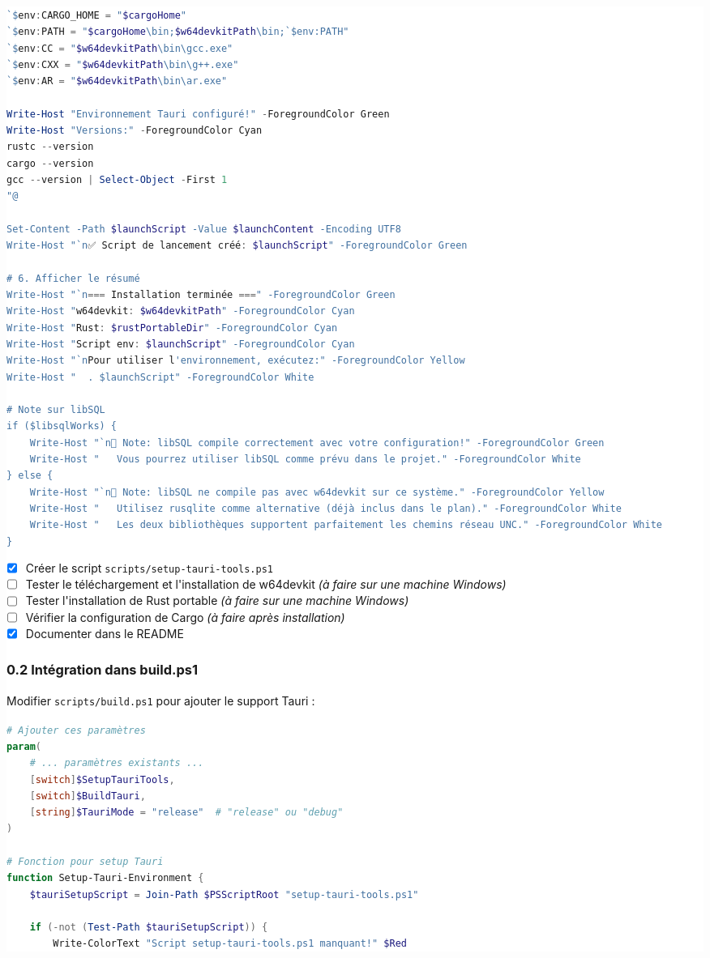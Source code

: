 ```powershell
`$env:CARGO_HOME = "$cargoHome"
`$env:PATH = "$cargoHome\bin;$w64devkitPath\bin;`$env:PATH"
`$env:CC = "$w64devkitPath\bin\gcc.exe"
`$env:CXX = "$w64devkitPath\bin\g++.exe"
`$env:AR = "$w64devkitPath\bin\ar.exe"

Write-Host "Environnement Tauri configuré!" -ForegroundColor Green
Write-Host "Versions:" -ForegroundColor Cyan
rustc --version
cargo --version
gcc --version | Select-Object -First 1
"@

Set-Content -Path $launchScript -Value $launchContent -Encoding UTF8
Write-Host "`n✅ Script de lancement créé: $launchScript" -ForegroundColor Green

# 6. Afficher le résumé
Write-Host "`n=== Installation terminée ===" -ForegroundColor Green
Write-Host "w64devkit: $w64devkitPath" -ForegroundColor Cyan
Write-Host "Rust: $rustPortableDir" -ForegroundColor Cyan
Write-Host "Script env: $launchScript" -ForegroundColor Cyan
Write-Host "`nPour utiliser l'environnement, exécutez:" -ForegroundColor Yellow
Write-Host "  . $launchScript" -ForegroundColor White

# Note sur libSQL
if ($libsqlWorks) {
    Write-Host "`n📌 Note: libSQL compile correctement avec votre configuration!" -ForegroundColor Green
    Write-Host "   Vous pourrez utiliser libSQL comme prévu dans le projet." -ForegroundColor White
} else {
    Write-Host "`n📌 Note: libSQL ne compile pas avec w64devkit sur ce système." -ForegroundColor Yellow
    Write-Host "   Utilisez rusqlite comme alternative (déjà inclus dans le plan)." -ForegroundColor White
    Write-Host "   Les deux bibliothèques supportent parfaitement les chemins réseau UNC." -ForegroundColor White
}
```

- [x] Créer le script `scripts/setup-tauri-tools.ps1`
- [ ] Tester le téléchargement et l'installation de w64devkit *(à faire sur une machine Windows)*
- [ ] Tester l'installation de Rust portable *(à faire sur une machine Windows)*
- [ ] Vérifier la configuration de Cargo *(à faire après installation)*
- [x] Documenter dans le README

### 0.2 Intégration dans build.ps1

Modifier `scripts/build.ps1` pour ajouter le support Tauri :

```powershell
# Ajouter ces paramètres
param(
    # ... paramètres existants ...
    [switch]$SetupTauriTools,
    [switch]$BuildTauri,
    [string]$TauriMode = "release"  # "release" ou "debug"
)

# Fonction pour setup Tauri
function Setup-Tauri-Environment {
    $tauriSetupScript = Join-Path $PSScriptRoot "setup-tauri-tools.ps1"
    
    if (-not (Test-Path $tauriSetupScript)) {
        Write-ColorText "Script setup-tauri-tools.ps1 manquant!" $Red
```